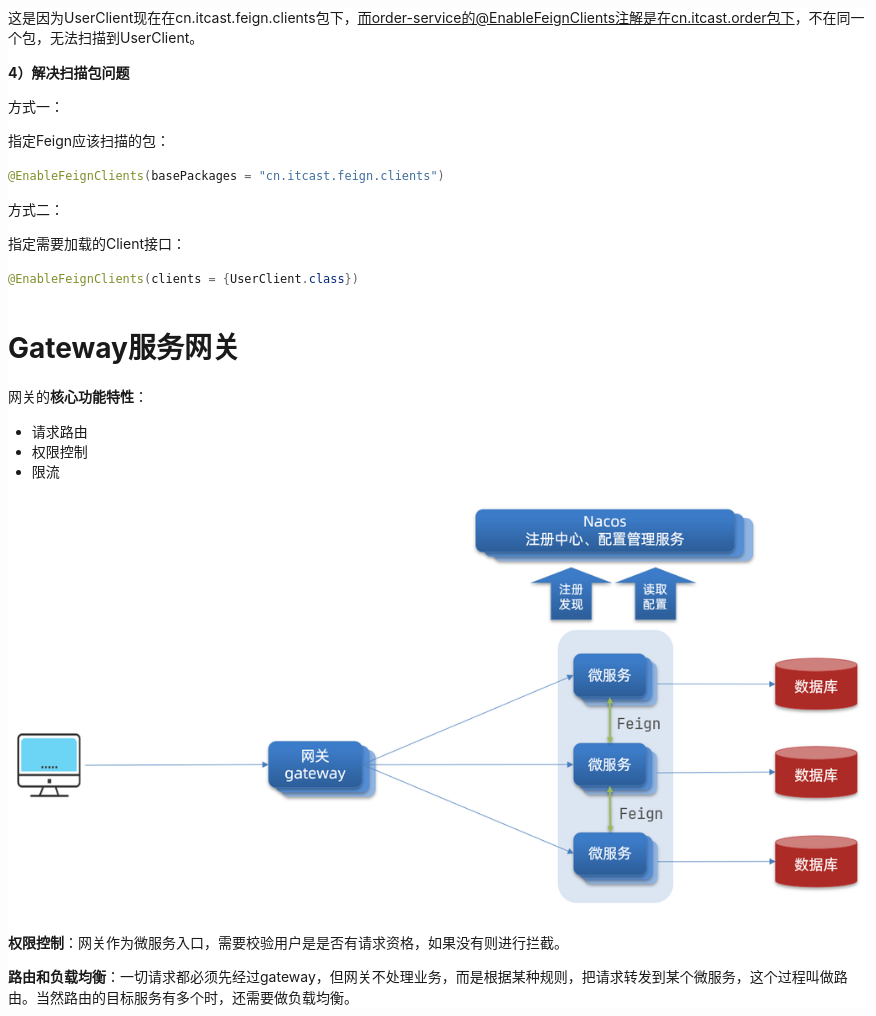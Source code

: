 这是因为UserClient现在在cn.itcast.feign.clients包下，而order-service的@EnableFeignClients注解是在cn.itcast.order包下，不在同一个包，无法扫描到UserClient。

**4）解决扫描包问题**

方式一：

指定Feign应该扫描的包：

```java
@EnableFeignClients(basePackages = "cn.itcast.feign.clients")
```

方式二：

指定需要加载的Client接口：

```java
@EnableFeignClients(clients = {UserClient.class})
```

# Gateway服务网关

网关的**核心功能特性**：

-   请求路由
-   权限控制
-   限流

![](image/image-20210714210131152_JKXKjH03Ow.png)

**权限控制**：网关作为微服务入口，需要校验用户是是否有请求资格，如果没有则进行拦截。

**路由和负载均衡**：一切请求都必须先经过gateway，但网关不处理业务，而是根据某种规则，把请求转发到某个微服务，这个过程叫做路由。当然路由的目标服务有多个时，还需要做负载均衡。
